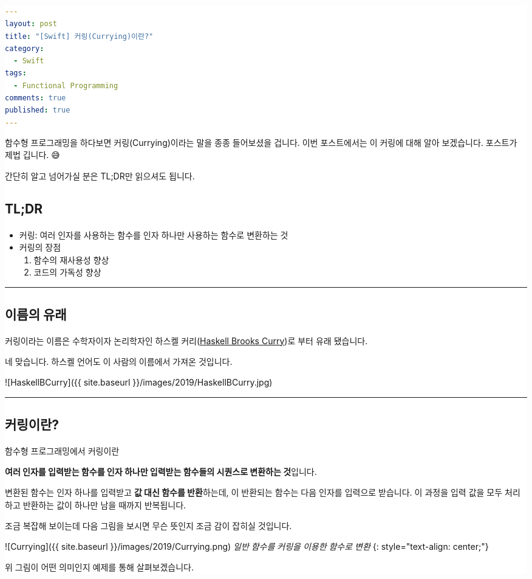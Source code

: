 ```yaml
---
layout: post
title: "[Swift] 커링(Currying)이란?"
category: 
  - Swift
tags: 
  - Functional Programming
comments: true
published: true
---
```


함수형 프로그래밍을 하다보면 커링(Currying)이라는 말을 종종 들어보셨을 겁니다.
이번 포스트에서는 이 커링에 대해 알아 보겠습니다. 포스트가 제법 깁니다. 😅 

간단히 알고 넘어가실 분은 TL;DR만 읽으셔도 됩니다.

## TL;DR

- 커링: 여러 인자를 사용하는 함수를 인자 하나만 사용하는 함수로 변환하는 것
- 커링의 장점
	1. 함수의 재사용성 향상
	2. 코드의 가독성 향상

---

## 이름의 유래

커링이라는 이름은 수학자이자 논리학자인 하스켈 커리([Haskell Brooks Curry](https://en.wikipedia.org/wiki/Haskell_Curry))로 부터 유래 됐습니다. 

네 맞습니다. 하스켈 언어도 이 사람의 이름에서 가져온 것입니다.

![HaskellBCurry]({{ site.baseurl }}/images/2019/HaskellBCurry.jpg)

---

## 커링이란?

함수형 프로그래밍에서 커링이란 

**여러 인자를 입력받는 함수를 인자 하나만 입력받는 함수들의 시퀀스로 변환하는 것**입니다.

변환된 함수는 인자 하나를 입력받고 **값 대신 함수를 반환**하는데, 이 반환되는 함수는 다음 인자를 입력으로 받습니다. 이 과정을 입력 값을 모두 처리하고 반환하는 값이 하나만 남을 때까지 반복됩니다.

조금 복잡해 보이는데 다음 그림을 보시면 무슨 뜻인지 조금 감이 잡히실 것입니다.

![Currying]({{ site.baseurl }}/images/2019/Currying.png)
*일반 함수를 커링을 이용한 함수로 변환*
{: style="text-align: center;"}

위 그림이 어떤 의미인지 예제를 통해 살펴보겠습니다.
